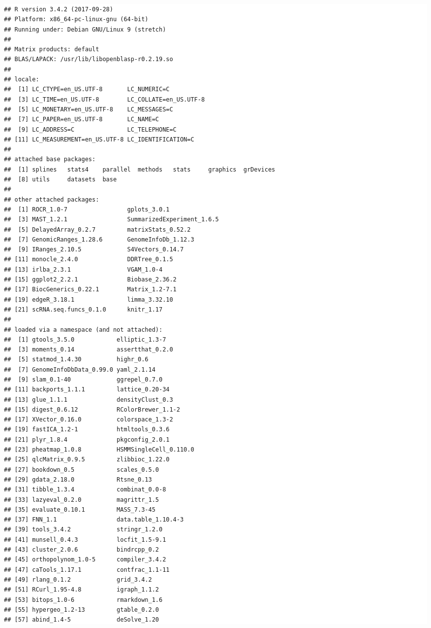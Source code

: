 
```
## R version 3.4.2 (2017-09-28)
## Platform: x86_64-pc-linux-gnu (64-bit)
## Running under: Debian GNU/Linux 9 (stretch)
## 
## Matrix products: default
## BLAS/LAPACK: /usr/lib/libopenblasp-r0.2.19.so
## 
## locale:
##  [1] LC_CTYPE=en_US.UTF-8       LC_NUMERIC=C              
##  [3] LC_TIME=en_US.UTF-8        LC_COLLATE=en_US.UTF-8    
##  [5] LC_MONETARY=en_US.UTF-8    LC_MESSAGES=C             
##  [7] LC_PAPER=en_US.UTF-8       LC_NAME=C                 
##  [9] LC_ADDRESS=C               LC_TELEPHONE=C            
## [11] LC_MEASUREMENT=en_US.UTF-8 LC_IDENTIFICATION=C       
## 
## attached base packages:
##  [1] splines   stats4    parallel  methods   stats     graphics  grDevices
##  [8] utils     datasets  base     
## 
## other attached packages:
##  [1] ROCR_1.0-7                 gplots_3.0.1              
##  [3] MAST_1.2.1                 SummarizedExperiment_1.6.5
##  [5] DelayedArray_0.2.7         matrixStats_0.52.2        
##  [7] GenomicRanges_1.28.6       GenomeInfoDb_1.12.3       
##  [9] IRanges_2.10.5             S4Vectors_0.14.7          
## [11] monocle_2.4.0              DDRTree_0.1.5             
## [13] irlba_2.3.1                VGAM_1.0-4                
## [15] ggplot2_2.2.1              Biobase_2.36.2            
## [17] BiocGenerics_0.22.1        Matrix_1.2-7.1            
## [19] edgeR_3.18.1               limma_3.32.10             
## [21] scRNA.seq.funcs_0.1.0      knitr_1.17                
## 
## loaded via a namespace (and not attached):
##  [1] gtools_3.5.0            elliptic_1.3-7         
##  [3] moments_0.14            assertthat_0.2.0       
##  [5] statmod_1.4.30          highr_0.6              
##  [7] GenomeInfoDbData_0.99.0 yaml_2.1.14            
##  [9] slam_0.1-40             ggrepel_0.7.0          
## [11] backports_1.1.1         lattice_0.20-34        
## [13] glue_1.1.1              densityClust_0.3       
## [15] digest_0.6.12           RColorBrewer_1.1-2     
## [17] XVector_0.16.0          colorspace_1.3-2       
## [19] fastICA_1.2-1           htmltools_0.3.6        
## [21] plyr_1.8.4              pkgconfig_2.0.1        
## [23] pheatmap_1.0.8          HSMMSingleCell_0.110.0 
## [25] qlcMatrix_0.9.5         zlibbioc_1.22.0        
## [27] bookdown_0.5            scales_0.5.0           
## [29] gdata_2.18.0            Rtsne_0.13             
## [31] tibble_1.3.4            combinat_0.0-8         
## [33] lazyeval_0.2.0          magrittr_1.5           
## [35] evaluate_0.10.1         MASS_7.3-45            
## [37] FNN_1.1                 data.table_1.10.4-3    
## [39] tools_3.4.2             stringr_1.2.0          
## [41] munsell_0.4.3           locfit_1.5-9.1         
## [43] cluster_2.0.6           bindrcpp_0.2           
## [45] orthopolynom_1.0-5      compiler_3.4.2         
## [47] caTools_1.17.1          contfrac_1.1-11        
## [49] rlang_0.1.2             grid_3.4.2             
## [51] RCurl_1.95-4.8          igraph_1.1.2           
## [53] bitops_1.0-6            rmarkdown_1.6          
## [55] hypergeo_1.2-13         gtable_0.2.0           
## [57] abind_1.4-5             deSolve_1.20           
```